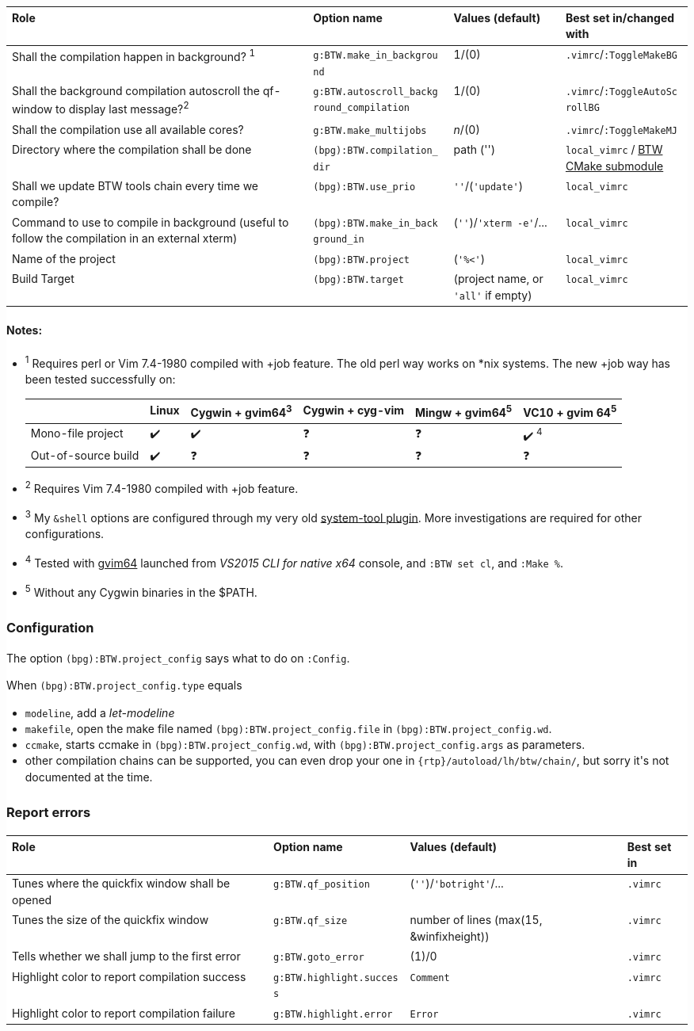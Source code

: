 |   Role                                                                                          |   Option name                             |   Values (default)      |   Best set in/changed with   |
|:------------------------------------------------------------------------------------------------|:------------------------------------------|:------------------------|:-----------------------------|
| Shall the compilation happen in background? <sup>1</sup>                                        | `g:BTW.make_in_background`                | 1/(0)                   | `.vimrc`/`:ToggleMakeBG`     |
| Shall the background compilation autoscroll the qf-window to display last message?<sup>2</sup>  | `g:BTW.autoscroll_background_compilation` | 1/(0)                   | `.vimrc`/`:ToggleAutoScrollBG` |
| Shall the compilation use all available cores?                                                  | `g:BTW.make_multijobs`                    | _n_/(0)                 | `.vimrc`/`:ToggleMakeMJ`     |
| Directory where the compilation shall be done                                                   | `(bpg):BTW.compilation_dir`               | path ('')               | `local_vimrc` / [BTW CMake submodule](doc/cmake.md) |
| Shall we update BTW tools chain every time we compile?                                          | `(bpg):BTW.use_prio`                      | `''`/(`'update'`)       | `local_vimrc`                |
| Command to use to compile in background (useful to follow the compilation in an external xterm) | `(bpg):BTW.make_in_background_in`         | (`''`)/`'xterm -e'`/... | `local_vimrc`                |
| Name of the project                                                                             | `(bpg):BTW.project`                       | (`'%<'`)                | `local_vimrc`                |
| Build Target                                                                                    | `(bpg):BTW.target`                        | (project name, or `'all'` if empty) | `local_vimrc`    |

#### Notes:
  * <sup>1</sup> Requires perl or Vim 7.4-1980 compiled with +job feature. The
    old perl way works on *nix systems. The new +job way has been tested
    successfully on:

    |                   | Linux              | Cygwin + gvim64<sup>3</sup> | Cygwin + cyg-vim | Mingw + gvim64<sup>5</sup> | VC10 + gvim 64<sup>5</sup>      |
    |:------------------|:-------------------|:----------------------------|:-----------------|:---------------------------|:--------------------------------|
    |Mono-file project  | :heavy_check_mark: | :heavy_check_mark:          | :question:       | :question:                 | :heavy_check_mark: <sup>4</sup> |
    |Out-of-source build| :heavy_check_mark: | :question:                  | :question:       | :question:                 | :question:                      |
  * <sup>2</sup> Requires Vim 7.4-1980 compiled with +job feature.
  * <sup>3</sup> My `&shell` options are configured through my very old [system-tool plugin](https://github.com/LucHermitte/vim-system-tools). More investigations are required for other configurations.
  * <sup>4</sup> Tested with [gvim64](https://bintray.com/veegee/generic/vim_x64) launched from _VS2015 CLI for native x64_ console, and `:BTW set cl`, and `:Make %`.
  * <sup>5</sup> Without any Cygwin binaries in the $PATH.


### Configuration

The option `(bpg):BTW.project_config` says what to do on `:Config`.

When `(bpg):BTW.project_config.type` equals
  * `modeline`, add a _let-modeline_
  * `makefile`, open the make file named `(bpg):BTW.project_config.file` in `(bpg):BTW.project_config.wd`.
  * `ccmake`, starts ccmake in `(bpg):BTW.project_config.wd`, with `(bpg):BTW.project_config.args` as parameters.
  * other compilation chains can be supported, you can even drop your one in
    `{rtp}/autoload/lh/btw/chain/`, but sorry it's not documented at the time.


### Report errors
|   Role                                          |   Option name             |   Values (default)                       |   Best set in   |
|:------------------------------------------------|:--------------------------|:-----------------------------------------|:----------------|
| Tunes where the quickfix window shall be opened | `g:BTW.qf_position`       | (`''`)/`'botright'`/...                  | `.vimrc`        |
| Tunes the size of the quickfix window           | `g:BTW.qf_size`           | number of lines (max(15, &winfixheight)) | `.vimrc`        |
| Tells whether we shall jump to the first error  | `g:BTW.goto_error`        | (1)/0                                    | `.vimrc`        |
| Highlight color to report compilation success   | `g:BTW.highlight.success` | `Comment`                                | `.vimrc`        |
| Highlight color to report compilation failure   | `g:BTW.highlight.error`   | `Error`                                  | `.vimrc`        |
